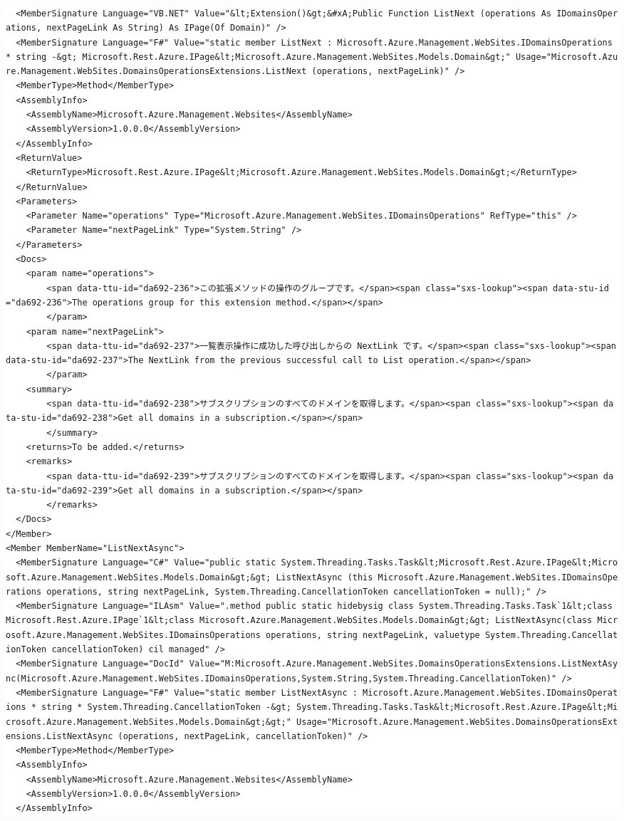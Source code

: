       <MemberSignature Language="VB.NET" Value="&lt;Extension()&gt;&#xA;Public Function ListNext (operations As IDomainsOperations, nextPageLink As String) As IPage(Of Domain)" />
      <MemberSignature Language="F#" Value="static member ListNext : Microsoft.Azure.Management.WebSites.IDomainsOperations * string -&gt; Microsoft.Rest.Azure.IPage&lt;Microsoft.Azure.Management.WebSites.Models.Domain&gt;" Usage="Microsoft.Azure.Management.WebSites.DomainsOperationsExtensions.ListNext (operations, nextPageLink)" />
      <MemberType>Method</MemberType>
      <AssemblyInfo>
        <AssemblyName>Microsoft.Azure.Management.Websites</AssemblyName>
        <AssemblyVersion>1.0.0.0</AssemblyVersion>
      </AssemblyInfo>
      <ReturnValue>
        <ReturnType>Microsoft.Rest.Azure.IPage&lt;Microsoft.Azure.Management.WebSites.Models.Domain&gt;</ReturnType>
      </ReturnValue>
      <Parameters>
        <Parameter Name="operations" Type="Microsoft.Azure.Management.WebSites.IDomainsOperations" RefType="this" />
        <Parameter Name="nextPageLink" Type="System.String" />
      </Parameters>
      <Docs>
        <param name="operations">
            <span data-ttu-id="da692-236">この拡張メソッドの操作のグループです。</span><span class="sxs-lookup"><span data-stu-id="da692-236">The operations group for this extension method.</span></span>
            </param>
        <param name="nextPageLink">
            <span data-ttu-id="da692-237">一覧表示操作に成功した呼び出しからの NextLink です。</span><span class="sxs-lookup"><span data-stu-id="da692-237">The NextLink from the previous successful call to List operation.</span></span>
            </param>
        <summary>
            <span data-ttu-id="da692-238">サブスクリプションのすべてのドメインを取得します。</span><span class="sxs-lookup"><span data-stu-id="da692-238">Get all domains in a subscription.</span></span>
            </summary>
        <returns>To be added.</returns>
        <remarks>
            <span data-ttu-id="da692-239">サブスクリプションのすべてのドメインを取得します。</span><span class="sxs-lookup"><span data-stu-id="da692-239">Get all domains in a subscription.</span></span>
            </remarks>
      </Docs>
    </Member>
    <Member MemberName="ListNextAsync">
      <MemberSignature Language="C#" Value="public static System.Threading.Tasks.Task&lt;Microsoft.Rest.Azure.IPage&lt;Microsoft.Azure.Management.WebSites.Models.Domain&gt;&gt; ListNextAsync (this Microsoft.Azure.Management.WebSites.IDomainsOperations operations, string nextPageLink, System.Threading.CancellationToken cancellationToken = null);" />
      <MemberSignature Language="ILAsm" Value=".method public static hidebysig class System.Threading.Tasks.Task`1&lt;class Microsoft.Rest.Azure.IPage`1&lt;class Microsoft.Azure.Management.WebSites.Models.Domain&gt;&gt; ListNextAsync(class Microsoft.Azure.Management.WebSites.IDomainsOperations operations, string nextPageLink, valuetype System.Threading.CancellationToken cancellationToken) cil managed" />
      <MemberSignature Language="DocId" Value="M:Microsoft.Azure.Management.WebSites.DomainsOperationsExtensions.ListNextAsync(Microsoft.Azure.Management.WebSites.IDomainsOperations,System.String,System.Threading.CancellationToken)" />
      <MemberSignature Language="F#" Value="static member ListNextAsync : Microsoft.Azure.Management.WebSites.IDomainsOperations * string * System.Threading.CancellationToken -&gt; System.Threading.Tasks.Task&lt;Microsoft.Rest.Azure.IPage&lt;Microsoft.Azure.Management.WebSites.Models.Domain&gt;&gt;" Usage="Microsoft.Azure.Management.WebSites.DomainsOperationsExtensions.ListNextAsync (operations, nextPageLink, cancellationToken)" />
      <MemberType>Method</MemberType>
      <AssemblyInfo>
        <AssemblyName>Microsoft.Azure.Management.Websites</AssemblyName>
        <AssemblyVersion>1.0.0.0</AssemblyVersion>
      </AssemblyInfo>